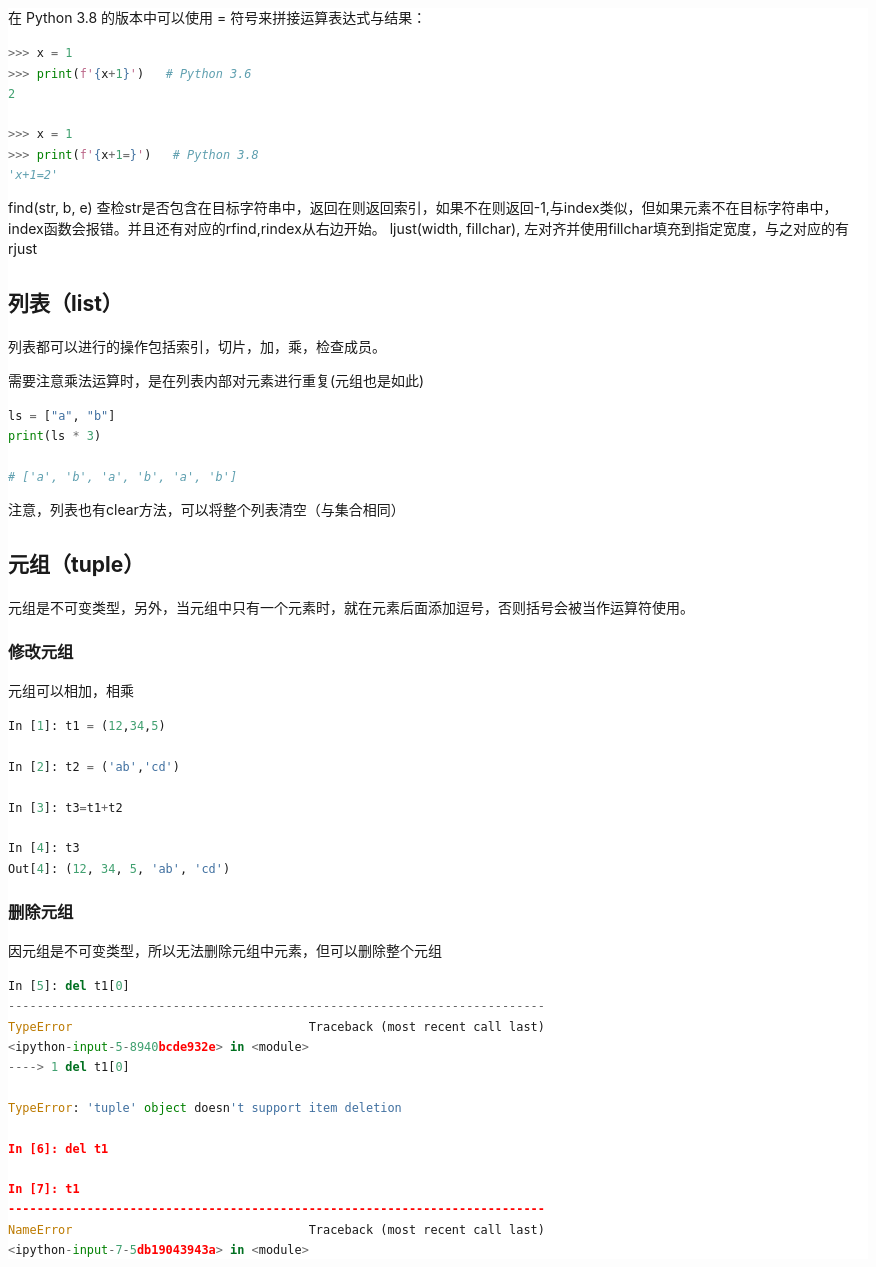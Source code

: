 在 Python 3.8 的版本中可以使用 = 符号来拼接运算表达式与结果：

```python
>>> x = 1
>>> print(f'{x+1}')   # Python 3.6
2

>>> x = 1
>>> print(f'{x+1=}')   # Python 3.8
'x+1=2'
```


find(str, b, e) 查检str是否包含在目标字符串中，返回在则返回索引，如果不在则返回-1,与index类似，但如果元素不在目标字符串中，index函数会报错。并且还有对应的rfind,rindex从右边开始。
ljust(width, fillchar), 左对齐并使用fillchar填充到指定宽度，与之对应的有rjust

## 列表（list）
列表都可以进行的操作包括索引，切片，加，乘，检查成员。

需要注意乘法运算时，是在列表内部对元素进行重复(元组也是如此)

```python
ls = ["a", "b"]  
print(ls * 3)

# ['a', 'b', 'a', 'b', 'a', 'b']
```

注意，列表也有clear方法，可以将整个列表清空（与集合相同）

## 元组（tuple）
元组是不可变类型，另外，当元组中只有一个元素时，就在元素后面添加逗号，否则括号会被当作运算符使用。

### 修改元组

元组可以相加，相乘

```python
In [1]: t1 = (12,34,5)

In [2]: t2 = ('ab','cd')

In [3]: t3=t1+t2

In [4]: t3
Out[4]: (12, 34, 5, 'ab', 'cd')
```

### 删除元组

因元组是不可变类型，所以无法删除元组中元素，但可以删除整个元组

```python
In [5]: del t1[0]
---------------------------------------------------------------------------
TypeError                                 Traceback (most recent call last)
<ipython-input-5-8940bcde932e> in <module>
----> 1 del t1[0]

TypeError: 'tuple' object doesn't support item deletion

In [6]: del t1

In [7]: t1
---------------------------------------------------------------------------
NameError                                 Traceback (most recent call last)
<ipython-input-7-5db19043943a> in <module>
```
